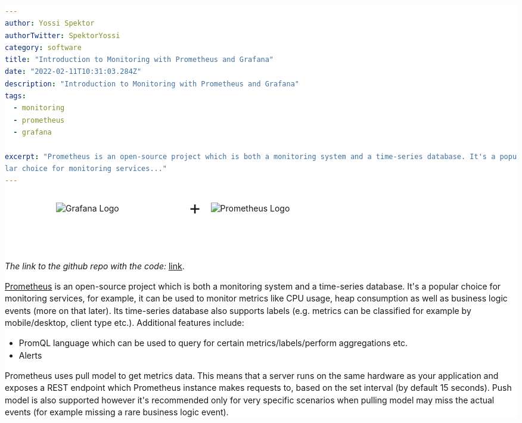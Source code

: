 ```yaml
---
author: Yossi Spektor
authorTwitter: SpektorYossi
category: software
title: "Introduction to Monitoring with Prometheus and Grafana"
date: "2022-02-11T10:31:03.284Z"
description: "Introduction to Monitoring with Prometheus and Grafana"
tags:
  - monitoring
  - prometheus
  - grafana

excerpt: "Prometheus is an open-source project which is both a monitoring system and a time-series database. It's a popular choice for monitoring services..."
---
```


<div style="display:flex;align-items:center;padding-left:10%;padding-right:10%;padding-bottom:50px;">
    <div style="width:30%;">
        <img src="/images/blog/grafana_logo.svg"
            alt="Grafana Logo"
            style="margin:0;"
            />
    </div>
        <span style="font-size: 32px;padding-left:16px;padding-right:16px;"> + </span>
    <div style="width:30%;">
    <img src="/images/blog/prometheus_logo.svg"
        alt="Prometheus Logo"
        />
    </div>
</div>

_The link to the github repo with the code:_ [link](https://github.com/yossisp/prometheus-grafana-tutorial).

[Prometheus](https://prometheus.io) is an open-source project which is both a monitoring system and a time-series database. It's a popular choice for monitoring services, for example, it can be used to monitor metrics like CPU usage, heap consumption as well as business logic events (more on that later). Its time-series database also supports labels (e.g. metrics can be classified for example by mobile/desktop, client type etc.). Additional features include:

- PromQL language which can be used to query for certain metrics/labels/perform aggregations etc.
- Alerts

Prometheus uses pull model to get metrics data. This means that a server runs on the same hardware as your application and exposes a REST endpoint which Prometheus instance makes requests to, based on the set interval (by default 15 seconds). Push model is also supported however it's recommended only for very specific scenarios when pulling model may miss the actual events (for example missing a rare business logic event).
